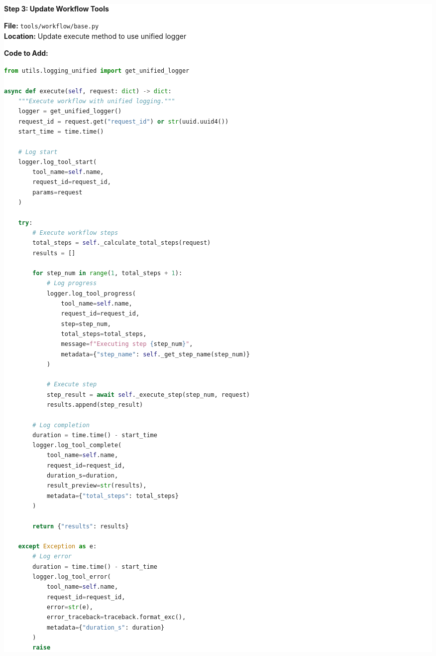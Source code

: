 **Step 3: Update Workflow Tools**

**File:** `tools/workflow/base.py`  
**Location:** Update execute method to use unified logger

**Code to Add:**
```python
from utils.logging_unified import get_unified_logger

async def execute(self, request: dict) -> dict:
    """Execute workflow with unified logging."""
    logger = get_unified_logger()
    request_id = request.get("request_id") or str(uuid.uuid4())
    start_time = time.time()
    
    # Log start
    logger.log_tool_start(
        tool_name=self.name,
        request_id=request_id,
        params=request
    )
    
    try:
        # Execute workflow steps
        total_steps = self._calculate_total_steps(request)
        results = []
        
        for step_num in range(1, total_steps + 1):
            # Log progress
            logger.log_tool_progress(
                tool_name=self.name,
                request_id=request_id,
                step=step_num,
                total_steps=total_steps,
                message=f"Executing step {step_num}",
                metadata={"step_name": self._get_step_name(step_num)}
            )
            
            # Execute step
            step_result = await self._execute_step(step_num, request)
            results.append(step_result)
        
        # Log completion
        duration = time.time() - start_time
        logger.log_tool_complete(
            tool_name=self.name,
            request_id=request_id,
            duration_s=duration,
            result_preview=str(results),
            metadata={"total_steps": total_steps}
        )
        
        return {"results": results}
        
    except Exception as e:
        # Log error
        duration = time.time() - start_time
        logger.log_tool_error(
            tool_name=self.name,
            request_id=request_id,
            error=str(e),
            error_traceback=traceback.format_exc(),
            metadata={"duration_s": duration}
        )
        raise
```